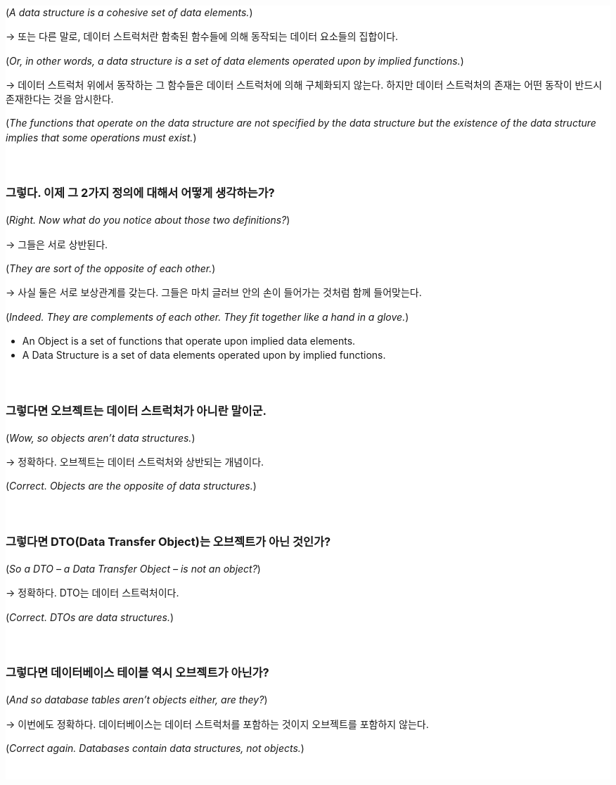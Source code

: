 (*A data structure is a cohesive set of data elements.*)

→ 또는 다른 말로, 데이터 스트럭처란 함축된 함수들에 의해 동작되는 데이터 요소들의 집합이다.

(*Or, in other words, a data structure is a set of data elements operated upon by implied functions.*)

→ 데이터 스트럭처 위에서 동작하는 그 함수들은 데이터 스트럭처에 의해 구체화되지 않는다. 하지만 데이터 스트럭처의 존재는 어떤 동작이 반드시 존재한다는 것을 암시한다.

(*The functions that operate on the data structure are not specified by the data structure but the existence of the data structure implies that some operations must exist.*)

<br/>

### 그렇다. 이제 그 2가지 정의에 대해서 어떻게 생각하는가?

(*Right. Now what do you notice about those two definitions?*)

→ 그들은 서로 상반된다.

(*They are sort of the opposite of each other.*)

→ 사실 둘은 서로 보상관계를 갖는다. 그들은 마치 글러브 안의 손이 들어가는 것처럼 함께 들어맞는다.

(*Indeed. They are complements of each other. They fit together like a hand in a glove.*)

- An Object is a set of functions that operate upon implied data elements.
- A Data Structure is a set of data elements operated upon by implied functions.

<br/>

### 그렇다면 오브젝트는 데이터 스트럭처가 아니란 말이군.

(*Wow, so objects aren’t data structures.*)

→ 정확하다. 오브젝트는 데이터 스트럭처와 상반되는 개념이다.

(*Correct. Objects are the opposite of data structures.*)

<br/>

### 그렇다면 DTO(Data Transfer Object)는 오브젝트가 아닌 것인가?

(*So a DTO – a Data Transfer Object – is not an object?*)

→ 정확하다. DTO는 데이터 스트럭처이다.

(*Correct. DTOs are data structures.*)

<br/>

### 그렇다면 데이터베이스 테이블 역시 오브젝트가 아닌가?

(*And so database tables aren’t objects either, are they?*)

→ 이번에도 정확하다. 데이터베이스는 데이터 스트럭처를 포함하는 것이지 오브젝트를 포함하지 않는다.

(*Correct again. Databases contain data structures, not objects.*)

<br/>

